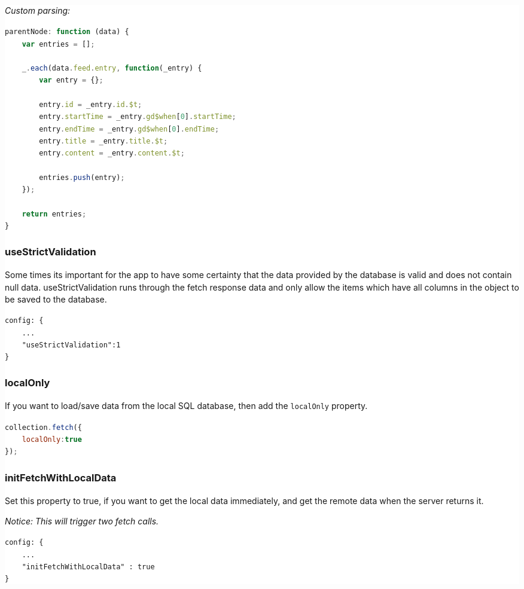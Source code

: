*Custom parsing:*

```javascript
parentNode: function (data) {
	var entries = [];

	_.each(data.feed.entry, function(_entry) {
		var entry = {};

		entry.id = _entry.id.$t;
		entry.startTime = _entry.gd$when[0].startTime;
		entry.endTime = _entry.gd$when[0].endTime;
		entry.title = _entry.title.$t;
		entry.content = _entry.content.$t;

		entries.push(entry);
	});

	return entries;
}
```


### useStrictValidation

Some times its important for the app to have some certainty that the data provided by the database is valid and does not contain null data. 
useStrictValidation runs through the fetch response data and only allow the items which have all columns in the object to be saved to the database.

	config: {
		...
		"useStrictValidation":1
	}
 

### localOnly

If you want to load/save data from the local SQL database, then add the `localOnly` property.

```javascript
collection.fetch({
	localOnly:true
});
```


### initFetchWithLocalData

Set this property to true, if you want to get the local data immediately, and get the remote data when the server returns it.

*Notice: This will trigger two fetch calls.* 


	config: {
		...
		"initFetchWithLocalData" : true
	}
